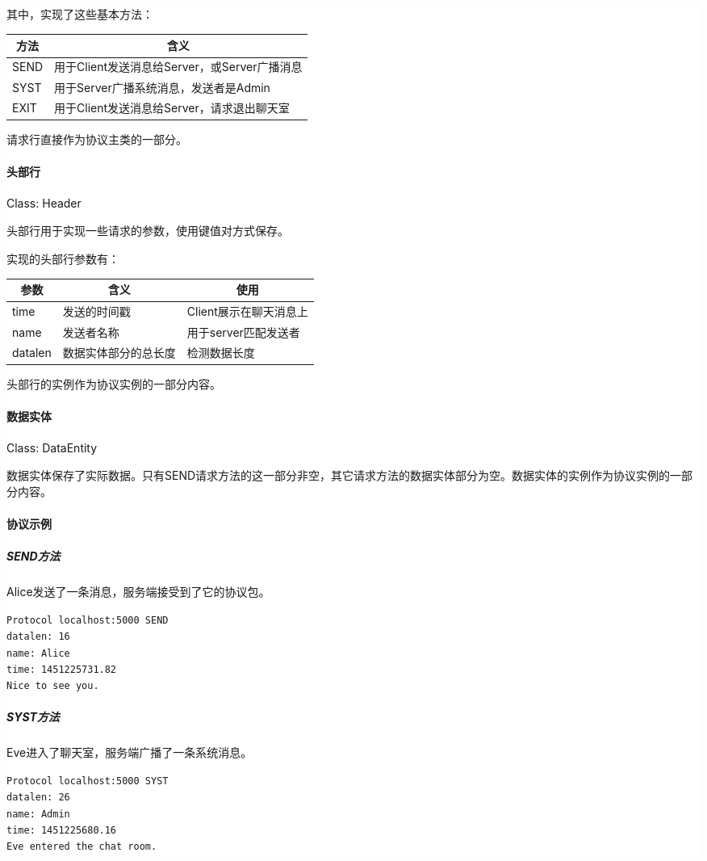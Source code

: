 其中，实现了这些基本方法：

| 方法   | 含义                              |
| ---- | ------------------------------- |
| SEND | 用于Client发送消息给Server，或Server广播消息 |
| SYST | 用于Server广播系统消息，发送者是Admin        |
| EXIT | 用于Client发送消息给Server，请求退出聊天室     |

请求行直接作为协议主类的一部分。

#### 头部行

Class: Header

头部行用于实现一些请求的参数，使用键值对方式保存。

实现的头部行参数有：

| 参数      | 含义         | 使用             |
| ------- | ---------- | -------------- |
| time    | 发送的时间戳     | Client展示在聊天消息上 |
| name    | 发送者名称      | 用于server匹配发送者  |
| datalen | 数据实体部分的总长度 | 检测数据长度         |

头部行的实例作为协议实例的一部分内容。

#### 数据实体

Class: DataEntity

数据实体保存了实际数据。只有SEND请求方法的这一部分非空，其它请求方法的数据实体部分为空。数据实体的实例作为协议实例的一部分内容。

#### 协议示例

##### SEND方法

Alice发送了一条消息，服务端接受到了它的协议包。

``` 
Protocol localhost:5000 SEND
datalen: 16
name: Alice
time: 1451225731.82
Nice to see you.
```

##### SYST方法

Eve进入了聊天室，服务端广播了一条系统消息。

``` &#39;
Protocol localhost:5000 SYST
datalen: 26
name: Admin
time: 1451225680.16
Eve entered the chat room.
```
